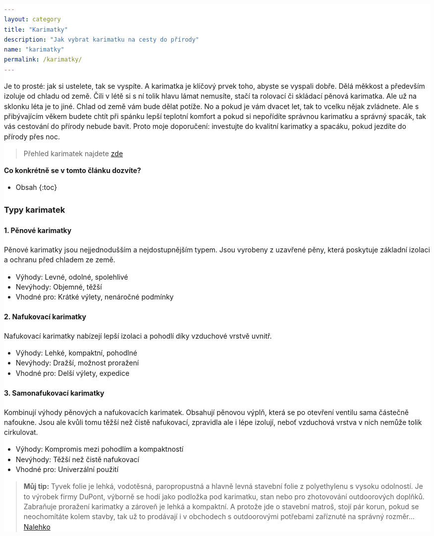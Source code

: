 ```yaml
---
layout: category
title: "Karimatky"
description: "Jak vybrat karimatku na cesty do přírody"
name: "karimatky"
permalink: /karimatky/
---
```


Je to prosté: jak si ustelete, tak se vyspíte. A karimatka je klíčový prvek toho, abyste se vyspali dobře. Dělá měkkost a především izoluje od chladu od země. Čili v létě si s ní tolik hlavu lámat nemusíte, stačí ta rolovací či skládací pěnová karimatka. Ale už na sklonku léta je to jiné. Chlad od země vám bude dělat potíže. No a pokud je vám dvacet let, tak to vcelku nějak zvládnete. Ale s přibývajícím věkem budete chtít při spánku lepší teplotní komfort a pokud si nepořídíte správnou karimatku a správný spacák, tak vás cestování do přírody nebude bavit. Proto moje doporučení: investujte do kvalitní karimatky a spacáku, pokud jezdíte do přírody přes noc. 

> Přehled karimatek najdete [zde](/karimatky/prehled/)

__Co konkrétně se v tomto článku dozvíte?__ 
* Obsah
{:toc}


### Typy karimatek

#### 1. Pěnové karimatky
Pěnové karimatky jsou nejjednodušším a nejdostupnějším typem. Jsou vyrobeny z uzavřené pěny, která poskytuje základní izolaci a ochranu před chladem ze země.
- Výhody: Levné, odolné, spolehlivé
- Nevýhody: Objemné, těžší
- Vhodné pro: Krátké výlety, nenáročné podmínky

#### 2. Nafukovací karimatky
Nafukovací karimatky nabízejí lepší izolaci a pohodlí díky vzduchové vrstvě uvnitř.
- Výhody: Lehké, kompaktní, pohodlné
- Nevýhody: Dražší, možnost proražení
- Vhodné pro: Delší výlety, expedice

#### 3. Samonafukovací karimatky
Kombinují výhody pěnových a nafukovacích karimatek. Obsahují pěnovou výplň, která se po otevření ventilu sama částečně nafoukne. Jsou ale kvůli tomu těžší než čistě nafukovací, zpravidla ale i lépe izolují, neboť vzduchová vrstva v nich nemůže tolik cirkulovat. 
- Výhody: Kompromis mezi pohodlím a kompaktností
- Nevýhody: Těžší než čistě nafukovací
- Vhodné pro: Univerzální použití

> **Můj tip:** Tyvek folie je lehká, vodotěsná, paropropustná a hlavně levná stavební folie z polyethylenu s vysoku odolností. Je to výrobek  firmy DuPont,  výborně se hodí jako podložka pod karimatku, stan nebo pro zhotovování outdoorových doplňků. Zabraňuje proražení karimatky a zároveň je lehká a kompaktní. A protože jde o stavební matroš, stojí pár korun, pokud se neochomítáte kolem stavby, tak už to prodávají i v obchodech s outdoorovými potřebami zaříznuté na správný rozměr... [Nalehko](https://www.nalehko.com/produkt/tyvek-velka/)
